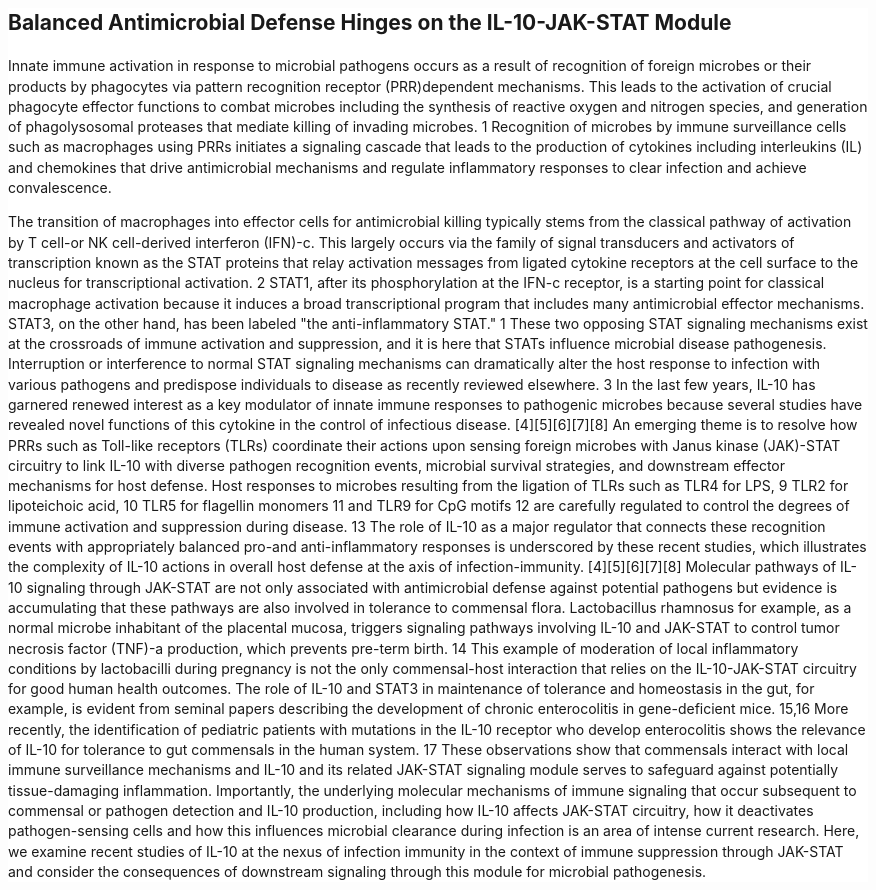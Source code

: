 
## Balanced Antimicrobial Defense Hinges on the IL-10-JAK-STAT Module

Innate immune activation in response to microbial pathogens occurs as a result of recognition of foreign microbes or their products by phagocytes via pattern recognition receptor (PRR)dependent mechanisms. This leads to the activation of crucial phagocyte effector functions to combat microbes including the synthesis of reactive oxygen and nitrogen species, and generation of phagolysosomal proteases that mediate killing of invading microbes. 1 Recognition of microbes by immune surveillance cells such as macrophages using PRRs initiates a signaling cascade that leads to the production of cytokines including interleukins (IL) and chemokines that drive antimicrobial mechanisms and regulate inflammatory responses to clear infection and achieve convalescence.

The transition of macrophages into effector cells for antimicrobial killing typically stems from the classical pathway of activation by T cell-or NK cell-derived interferon (IFN)-c. This largely occurs via the family of signal transducers and activators of transcription known as the STAT proteins that relay activation messages from ligated cytokine receptors at the cell surface to the nucleus for transcriptional activation. 2 STAT1, after its phosphorylation at the IFN-c receptor, is a starting point for classical macrophage activation because it induces a broad transcriptional program that includes many antimicrobial effector mechanisms. STAT3, on the other hand, has been labeled "the anti-inflammatory STAT." 1 These two opposing STAT signaling mechanisms exist at the crossroads of immune activation and suppression, and it is here that STATs influence microbial disease pathogenesis. Interruption or interference to normal STAT signaling mechanisms can dramatically alter the host response to infection with various pathogens and predispose individuals to disease as recently reviewed elsewhere. 3 In the last few years, IL-10 has garnered renewed interest as a key modulator of innate immune responses to pathogenic microbes because several studies have revealed novel functions of this cytokine in the control of infectious disease. [4][5][6][7][8] An emerging theme is to resolve how PRRs such as Toll-like receptors (TLRs) coordinate their actions upon sensing foreign microbes with Janus kinase (JAK)-STAT circuitry to link IL-10 with diverse pathogen recognition events, microbial survival strategies, and downstream effector mechanisms for host defense. Host responses to microbes resulting from the ligation of TLRs such as TLR4 for LPS, 9 TLR2 for lipoteichoic acid, 10 TLR5 for flagellin monomers 11 and TLR9 for CpG motifs 12 are carefully regulated to control the degrees of immune activation and suppression during disease. 13 The role of IL-10 as a major regulator that connects these recognition events with appropriately balanced pro-and anti-inflammatory responses is underscored by these recent studies, which illustrates the complexity of IL-10 actions in overall host defense at the axis of infection-immunity. [4][5][6][7][8] Molecular pathways of IL-10 signaling through JAK-STAT are not only associated with antimicrobial defense against potential pathogens but evidence is accumulating that these pathways are also involved in tolerance to commensal flora. Lactobacillus rhamnosus for example, as a normal microbe inhabitant of the placental mucosa, triggers signaling pathways involving IL-10 and JAK-STAT to control tumor necrosis factor (TNF)-a production, which prevents pre-term birth. 14 This example of moderation of local inflammatory conditions by lactobacilli during pregnancy is not the only commensal-host interaction that relies on the IL-10-JAK-STAT circuitry for good human health outcomes. The role of IL-10 and STAT3 in maintenance of tolerance and homeostasis in the gut, for example, is evident from seminal papers describing the development of chronic enterocolitis in gene-deficient mice. 15,16 More recently, the identification of pediatric patients with mutations in the IL-10 receptor who develop enterocolitis shows the relevance of IL-10 for tolerance to gut commensals in the human system. 17 These observations show that commensals interact with local immune surveillance mechanisms and IL-10 and its related JAK-STAT signaling module serves to safeguard against potentially tissue-damaging inflammation. Importantly, the underlying molecular mechanisms of immune signaling that occur subsequent to commensal or pathogen detection and IL-10 production, including how IL-10 affects JAK-STAT circuitry, how it deactivates pathogen-sensing cells and how this influences microbial clearance during infection is an area of intense current research. Here, we examine recent studies of IL-10 at the nexus of infection immunity in the context of immune suppression through JAK-STAT and consider the consequences of downstream signaling through this module for microbial pathogenesis.
